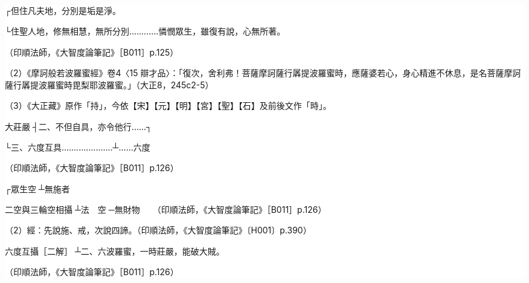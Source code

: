 [^32]: 《大般若波羅蜜多經》卷411〈12
斷諸見品〉：「善現白言：『世尊！以諸菩薩為欲證得一切智智，發菩提心、無等等心、不共聲聞獨覺等心，於如是心亦不取著，由此義故名摩訶薩。何以故？世尊！以[一切智智心]{.underline}是真無漏不墮三界，[求一切智智心]{.underline}亦是無漏不墮三界，於如是心不應取著，是故菩薩名摩訶薩。』」（大正7，61b19-25）

[^33]: 發心即觀八不。（印順法師，《大智度論筆記》〔E004〕p.293）

[^34]: 《大般若波羅蜜多經》卷411〈12
斷諸見品〉：「時，舍利子問善現言：『云何菩薩摩訶薩無等等心、不共聲聞獨覺等心？』善現答言：『諸菩薩摩訶薩從初發心，不見少法有生有滅、有減有增、有染有淨。舍利子！若不見少法有生有滅、有減有增、有染有淨，亦不見有聲聞心、獨覺心、菩薩心、如來心。舍利子！是名菩薩摩訶薩無等等心、不共聲聞獨覺等心，諸菩薩摩訶薩於如是心亦不取著。』」（大正7，61b25-c3）

[^35]: 《大般若波羅蜜多經》卷411〈12
斷諸見品〉：「時，舍利子問善現言：『若菩薩摩訶薩於如是心不應取著，則於一切聲聞、獨覺、異生等心亦不應取著，及於色、受、想、行、識心乃至十八佛不共法心亦不應取著。何以故？如是諸心無心性故。』善現答言：『如是！如是！誠如所說。』」（大正7，61c3-8）

[^36]: 觸＝識【宋】【元】【明】【宮】【聖】。（大正25，385d，n.4）

[^37]: 《大般若波羅蜜多經》卷411〈12
斷諸見品〉：「時，舍利子問善現言：『若一切心無心性故不應取著，則色、受、想、行、識亦無色、受、想、行、識性不應取著，乃至十八佛不共法亦無十八佛不共法性不應取著。』善現答言：『如是！如是！誠如所說。』」（大正7，61c8-13）

[^38]: 翳（ㄧˋ）：2.遮蔽，隱藏，隱沒。（《漢語大詞典》（九），p.676）

[^39]: 參見《正觀》（6），p.122：《大智度論》卷41（大正25，363a20-26）、卷37（大正25，334a15-21）、卷35（大正25，319a15-19）。

[^40]: 染（煩惱實相）淨（性空心相）不二：

┌但住凡夫地，分別是垢是淨。

└住聖人地，修無相慧，無所分別............憐憫眾生，雖復有說，心無所著。

（印順法師，《大智度論筆記》［B011］p.125）

[^41]: 一切諸法無漏不繫：法性常空畢竟淨故。（印順法師，《大智度論筆記》〔E004〕p.293）

[^42]: （大智......五）十二字＝（大智度論釋富樓那品第十五）十二字【元】，（釋富樓那品第十五）八字【明】，（大智度第十五品釋辯才品）十一字【宮】，〔大智......五〕十二字－【聖】，（大誓莊嚴品十四）七字【石】〔大〕－【宋】【宮】。（大正25，385d，n.24）（大正25，385d，n.25）

[^43]: 三事：1、大莊嚴（〈15 大莊嚴品〉），2、發趣大乘（〈15
大莊嚴品〉），3、乘於大乘（〈16 乘乘品〉）。

[^44]: 《大般若波羅蜜多經》卷411〈13
六到彼岸品〉：「滿慈子言：『世尊！以諸菩薩普為利樂一切有情，被大功德鎧故、發趣大乘故、乘大乘故，名摩訶薩。』」（大正7，62a11-13）

[^45]: 《大般若波羅蜜多經》卷411〈13
六到彼岸品〉：「滿慈子言：『舍利子！諸菩薩摩訶薩修行布施波羅蜜多時，不為利樂少分有情修行布施波羅蜜多，普為利樂一切有情修行布施波羅蜜多。』」（大正7，62a15-18）

[^46]: 《大般若波羅蜜多經》卷412〈13
六到彼岸品〉：「復次，舍利子！諸菩薩摩訶薩修行布施波羅蜜多時，以一切智智相應作意而修布施波羅蜜多。持此善根，以無所得而為方便，與一切有情同共迴向一切智智，於布施時，信忍欲樂修布施法。舍利子！是為菩薩摩訶薩修行布施波羅蜜多時，所被安忍波羅蜜多大功德鎧。」（大正7，62c24-63a1）

[^47]: （1）持＝時【宋】【元】【明】【宮】【聖】【石】。（大正25，386d，n.8）

（2）《摩訶般若波羅蜜經》卷4〈15
辯才品〉：「復次，舍利弗！菩薩摩訶薩行羼提波羅蜜時，應薩婆若心，身心精進不休息，是名菩薩摩訶薩行羼提波羅蜜時毘梨耶波羅蜜。」（大正8，245c2-5）

（3）《大正藏》原作「持」，今依【宋】【元】【明】【宮】【聖】【石】及前後文作「時」。

[^48]: 印順法師，《大智度論》（標點本），p.1720校勘：「蜜」下少「如是，舍利弗！菩薩摩訶薩行羼提波羅蜜時，攝諸波羅蜜」結文。

[^49]: 參見《中阿含經》卷2（9經）《七車經》（大正1，429c28-431c12）。

[^50]: 入＝人【宋】【元】【明】【宮】。（大正25，387d，n.14）

[^51]: ┌一、為一切眾生...........................大願

大莊嚴 ┤二、不但自具，亦令他行......┐

└三、六度互具.....................┴......六度

（印順法師，《大智度論筆記》［B011］p.126）

[^52]: 一切眾生皆得成佛。（印順法師，《大智度論筆記》〔E004〕p.293）

[^53]: 六度互具行：六度互具。（印順法師，《大智度論筆記》〔E003〕p.291）

[^54]: ┌無受者

┌眾生空 ┴無施者

二空與三輪空相攝 ┴法　空
─無財物　　（印順法師，《大智度論筆記》［B011］p.126）

[^55]: 備＝徧【宋】【元】【明】【宮】，＝邊【聖】。（大正25，387d，n.28）

[^56]: （1）參見《中阿含經》卷11（62經）《頻鞞娑邏王迎佛經》（大正1，498a10-16）、卷6（28經）《教化病經》（460b23-25）、卷9（38經）《郁伽長者經》（大正1，479c24-26）、卷32（133經）《優婆離經》（大正1，630c1-3）等。

（2）經：先說施、戒，次說四諦。（印順法師，《大智度論筆記》〔H001〕p.390）

[^57]: 案：「復次，一切諸佛說法時......以是故，初說檀」，此段文義，似與下文「問曰：佛何以故說檀為初門」所問的內容較為對應，或許移至「如是等義，故檀波羅蜜為初」之後為宜。

[^58]: 參見《大寶積經》卷58〈文殊師利授記會〉：「寶掌菩薩即作是念：『今我以何神變往彼禮覲釋迦如來，復能安樂無量眾生？』作是念已，即以右手覆此三千大千世界，雨諸飲食、衣服、車乘、金、銀、琉璃、真珠、珂貝、珊瑚、璧玉，隨諸眾生心所悕望，悉能充滿；樂聞法者，即令得聞；復使無量聞法眾生證得真實；亦令無數病苦眾生受勝妙樂。」（大正11，339c14-20）

[^59]: ┌一、非一時一念，無量劫積集，次第生起。

六度互攝［二解］ ┴二、六波羅蜜，一時莊嚴，能破大賊。

（印順法師，《大智度論筆記》［B011］p.126）

[^60]: 《正觀》（6），p.123：


[^1]: （大智......五）十六字＝（大智度經論卷第四十五釋第十三品說第十四品）二十字【聖】，（摩訶般若波羅蜜品第十三摩訶薩品卷四十七）十九字【石】，釋摩訶薩品第十三＝第十三品釋摩訶薩【宋】，第十三品釋金剛品【宮】。（大正25，382d，n.20，n.21）
[^2]: 畢＝必【宋】【元】【明】【宮】【聖】【石】。（大正25，382d，n.24）
[^3]: 摩訶薩埵：必定眾中為上首故。（印順法師，《大智度論筆記》〔D024〕p.274）
[^4]: 〔誓〕－【宋】【元】【明】【宮】。（大正25，382d，n.27）
[^5]: 一＝切【宋】【宮】。（大正25，382d，n.31）
[^6]: 《大般若波羅蜜多經》卷411〈11
[^7]: 《大般若波羅蜜多經》卷411〈11 譬喻品〉：
[^8]: （1）如金剛三昧又名為金剛喻定，為菩薩的最後心，下一心即成佛。參見《摩訶般若波羅蜜經》卷2〈4
[^9]: 離著虛空不染三昧為百八三昧中之第108個三昧。關於百八三昧，參見《摩訶般若波羅蜜經》卷5〈18
[^10]: 參見《正觀》（6）：參見《摩訶般若波羅蜜經》卷4〈12
[^11]: 參見《正觀》（6），p.122：《大智度論》卷5（大正25，94a19-b13）、卷4（大正25，86a13-b9）。
[^12]: ┌正定──必入涅槃
[^13]: 參見《正觀》（6），p.122：
[^14]: ┌得無生法忍，隨無上正覺相發心──真發心
[^15]: 阿鞞跋致：得無生忍。（印順法師，《大智度論筆記》〔E004〕p.292）。
[^16]: 參見《大智度論》卷73（大正25，571b1-572c21）。
[^17]: 斫（ㄓㄨㄛˊ）刺：1.砍擊刺殺。（《漢語大詞典》（六），p.1058）
[^18]: 詈（ㄌㄧˋ）：罵，責備。（《漢語大詞典》（十一），p.103）
[^19]: 斸（ㄓㄨˊ）：3.砍削，4.刺。（《漢語大詞典》（六），p.1101）
[^20]: 鑿（ㄗㄠˊ）：4.穿空，打孔。6.斫，傷害。（《漢語大詞典》（十一），p.1438）
[^21]: 齧（ㄋㄧㄝˋ）：1.咬，啃。2.侵蝕。（《漢語大詞典》（十二），p.1453）
[^22]: 故＝固【石】。（大正25，384d，n.6）
[^23]: 參見《正觀》（6），p.122：《大智度論》卷8（大正25，117a5-b10）。
[^24]: 《中阿含經》卷42（162經）《分別六界經》：「十八意行當知內者，此何因說？比丘者，眼見色已，分別色喜住、分別色憂住、分別色捨住，如是耳、鼻、舌、身，意知法已，分別法喜住、分別法憂住、分別法捨住，是謂分別六喜、分別六憂、分別六捨，總說十八意行。十八意行當知內者，因此故說。」（大正1，692c10-16）
[^25]: （大智......四）十一字＝（大智度論斷見品第十四）十字【宋】，（釋斷見品第十四經作斷諸見品）十三字【明】，（大智度論第十四品釋樂說品）十二字【宮】，（摩訶般若波羅蜜斷見品第十四）十三字【石】，〔大智......四〕十一字－【聖】。（大正25，384d，n.12）
[^26]: （1）參見《大般若波羅蜜多經》卷411〈12
[^27]: 參見《大般若波羅蜜多經》卷411〈12
[^28]: 小住：1.稍停。（《漢語大詞典》（二），p.1602）
[^29]: （1）參見《增壹阿含經》卷29〈37
[^30]: ┌我見
[^31]: ┌無方便觀──皆是法見
[^61]: 《大般若波羅蜜多經》卷412〈13
[^62]: 《大般若波羅蜜多經》卷412〈13
[^63]: 《大般若波羅蜜多經》卷412〈13
[^64]: 《大般若波羅蜜多經》卷412〈13
[^65]: ┌禪具六度
[^66]: 參見《摩訶般若波羅蜜經》卷2〈4
[^67]: ┌信行性──多觀無常苦
[^68]: 空＝定【宋】【元】【明】【宮】【聖】【石】。（大正25，389d，n.7）
[^69]: 非智：是遣執言，非謂無智。（印順法師，《大智度論筆記》〔E004〕p.293）
[^70]: 中＝空【宋】【元】【明】【宮】。（大正25，389d，n.8）
[^71]: 與《佛利眾生經》對應的經典有漢譯《佛說義足經》（大正4，174b-189c）及南傳《經集》〈義品〉。其中《經集》〈義品〉（No.856）與《大智度論》的引文有部分類似，但完全一致的文句待考。